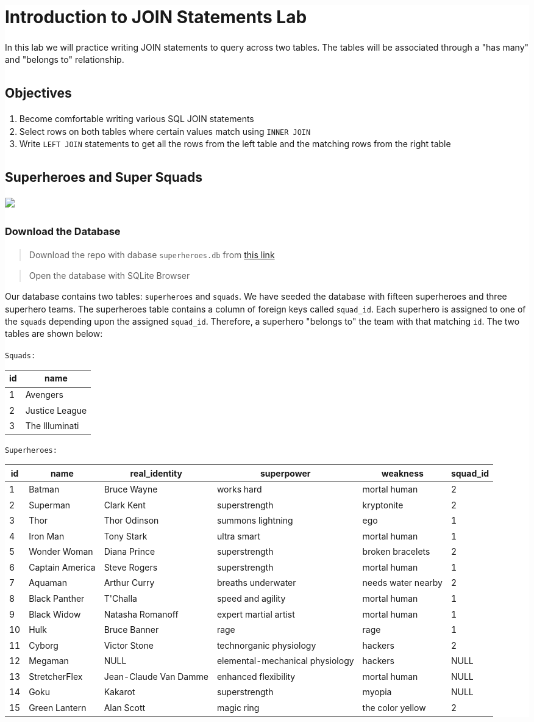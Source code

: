 
# Introduction to JOIN Statements Lab

In this lab we will practice writing JOIN statements to query across two tables.  The tables will be associated through a "has many" and "belongs to" relationship.

## Objectives

1. Become comfortable writing various SQL JOIN statements
2. Select rows on both tables where certain values match using `INNER JOIN`
3. Write `LEFT JOIN` statements to get all the rows from the left table and the matching rows from the right table

## Superheroes and Super Squads

![](https://img.cinemablend.com/cb/1/2/d/c/d/5/12dcd57724f3c02e6f802dda3d56bd09996e236b062a2214f7c97c3e3f17a690.jpg)

### Download the Database
> Download the repo with dabase `superheroes.db` from [this link](https://github.com/learn-co-curriculum/sql-intro-to-join-statements-lab-skills)

> Open the database with SQLite Browser

Our database contains two tables: `superheroes` and `squads`.  We have seeded the database with fifteen superheroes and three superhero teams.  The superheroes table contains a column of foreign keys called `squad_id`.  Each superhero is assigned to one of the `squads` depending upon the assigned `squad_id`.  Therefore, a superhero "belongs to" the team with that matching `id`.  The two tables are shown below:


`Squads:`

id  |name
----|--------
1   |Avengers
2   |Justice League
3   |The Illuminati




`Superheroes:`

id  |name           |real_identity        |superpower                     |weakness          |squad_id
----|---------------|---------------------|-------------------------------|------------------|---------
1   |Batman         |Bruce Wayne          |works hard                     |mortal human      |2
2   |Superman       |Clark Kent           |superstrength                  |kryptonite        |2
3   |Thor           |Thor Odinson         |summons lightning              |ego               |1
4   |Iron Man       |Tony Stark           |ultra smart                    |mortal human      |1
5   |Wonder Woman   |Diana Prince         |superstrength                  |broken bracelets  |2
6   |Captain America|Steve Rogers         |superstrength                  |mortal human      |1
7   |Aquaman        |Arthur Curry         |breaths underwater             |needs water nearby|2
8   |Black Panther  |T'Challa             |speed and agility              |mortal human      |1
9   |Black Widow    |Natasha Romanoff     |expert martial artist          |mortal human      |1
10  |Hulk           |Bruce Banner         |rage                           |rage              |1
11  |Cyborg         |Victor Stone         |technorganic physiology        |hackers           |2
12  |Megaman        |NULL                 |elemental-mechanical physiology|hackers           |NULL
13  |StretcherFlex  |Jean-Claude Van Damme|enhanced flexibility           |mortal human      |NULL
14  |Goku           |Kakarot              |superstrength                  |myopia            |NULL
15  |Green Lantern  |Alan Scott           |magic ring                     |the color yellow  |2
